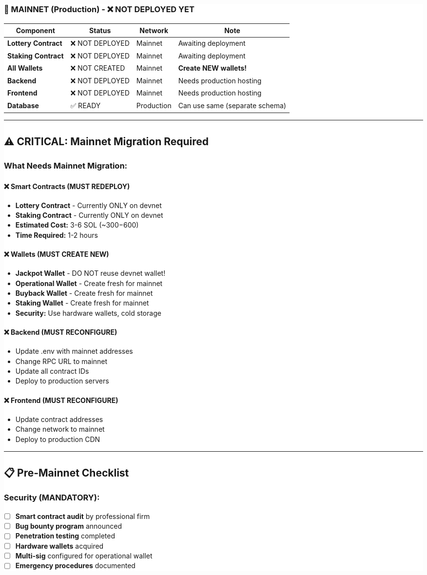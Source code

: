 ### **🚀 MAINNET (Production)** - ❌ NOT DEPLOYED YET

| Component | Status | Network | Note |
|-----------|--------|---------|------|
| **Lottery Contract** | ❌ NOT DEPLOYED | Mainnet | Awaiting deployment |
| **Staking Contract** | ❌ NOT DEPLOYED | Mainnet | Awaiting deployment |
| **All Wallets** | ❌ NOT CREATED | Mainnet | **Create NEW wallets!** |
| **Backend** | ❌ NOT DEPLOYED | Mainnet | Needs production hosting |
| **Frontend** | ❌ NOT DEPLOYED | Mainnet | Needs production hosting |
| **Database** | ✅ READY | Production | Can use same (separate schema) |

---

## ⚠️ **CRITICAL: Mainnet Migration Required**

### **What Needs Mainnet Migration:**

#### **❌ Smart Contracts (MUST REDEPLOY)**
- **Lottery Contract** - Currently ONLY on devnet
- **Staking Contract** - Currently ONLY on devnet
- **Estimated Cost:** 3-6 SOL (~$300-$600)
- **Time Required:** 1-2 hours

#### **❌ Wallets (MUST CREATE NEW)**
- **Jackpot Wallet** - DO NOT reuse devnet wallet!
- **Operational Wallet** - Create fresh for mainnet
- **Buyback Wallet** - Create fresh for mainnet
- **Staking Wallet** - Create fresh for mainnet
- **Security:** Use hardware wallets, cold storage

#### **❌ Backend (MUST RECONFIGURE)**
- Update .env with mainnet addresses
- Change RPC URL to mainnet
- Update all contract IDs
- Deploy to production servers

#### **❌ Frontend (MUST RECONFIGURE)**
- Update contract addresses
- Change network to mainnet
- Deploy to production CDN

---

## 📋 **Pre-Mainnet Checklist**

### **Security (MANDATORY):**
- [ ] **Smart contract audit** by professional firm
- [ ] **Bug bounty program** announced
- [ ] **Penetration testing** completed
- [ ] **Hardware wallets** acquired
- [ ] **Multi-sig** configured for operational wallet
- [ ] **Emergency procedures** documented
